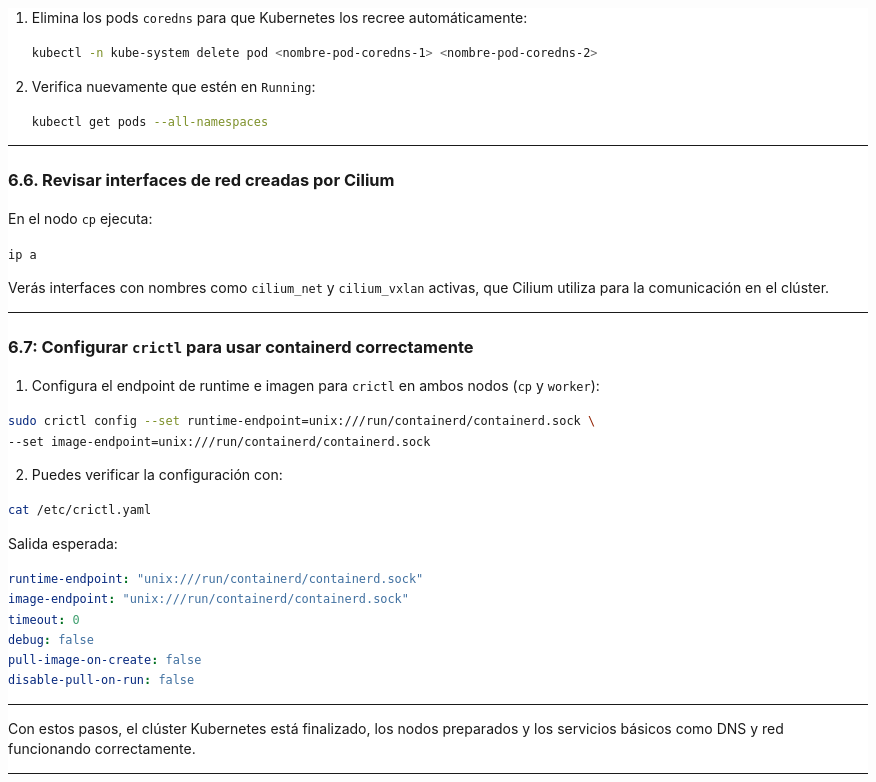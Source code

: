 1. Elimina los pods `coredns` para que Kubernetes los recree automáticamente:

   ```bash
   kubectl -n kube-system delete pod <nombre-pod-coredns-1> <nombre-pod-coredns-2>
   ```

2. Verifica nuevamente que estén en `Running`:

   ```bash
   kubectl get pods --all-namespaces
   ```

---

### 6.6. Revisar interfaces de red creadas por Cilium

En el nodo `cp` ejecuta:

```bash
ip a
```

Verás interfaces con nombres como `cilium_net` y `cilium_vxlan` activas, que Cilium utiliza para la comunicación en el clúster.

---

### 6.7: Configurar `crictl` para usar containerd correctamente

1. Configura el endpoint de runtime e imagen para `crictl` en ambos nodos (`cp` y `worker`):

```bash
sudo crictl config --set runtime-endpoint=unix:///run/containerd/containerd.sock \
--set image-endpoint=unix:///run/containerd/containerd.sock
```

2. Puedes verificar la configuración con:

```bash
cat /etc/crictl.yaml
```

Salida esperada:

```yaml
runtime-endpoint: "unix:///run/containerd/containerd.sock"
image-endpoint: "unix:///run/containerd/containerd.sock"
timeout: 0
debug: false
pull-image-on-create: false
disable-pull-on-run: false
```

---

Con estos pasos, el clúster Kubernetes está finalizado, los nodos preparados y los servicios básicos como DNS y red funcionando correctamente.

---
